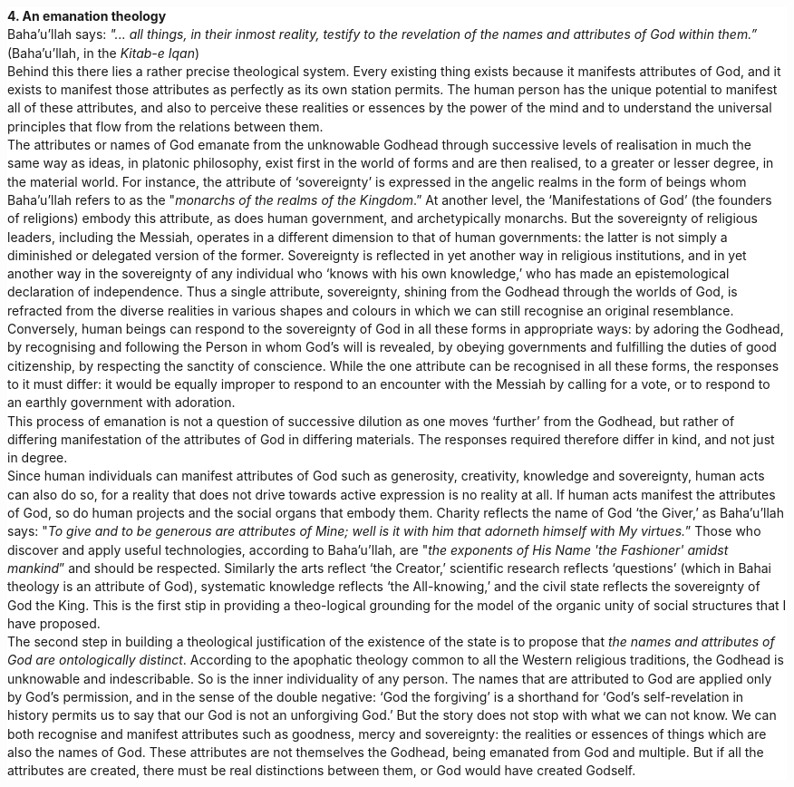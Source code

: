 **4\. An emanation theology**  
Baha’u’llah says: _"... all things, in their inmost reality, testify to the revelation of the names and attributes of God within them.”_ (Baha’u’llah, in the _Kitab-e Iqan_)  
Behind this there lies a rather precise theological system. Every existing thing exists because it manifests attributes of God, and it exists to manifest those attributes as perfectly as its own station permits. The human person has the unique potential to manifest all of these attributes, and also to perceive these realities or essences by the power of the mind and to understand the universal principles that flow from the relations between them.  
The attributes or names of God emanate from the unknowable Godhead through successive levels of realisation in much the same way as ideas, in platonic philosophy, exist first in the world of forms and are then realised, to a greater or lesser degree, in the material world. For instance, the attribute of ‘sovereignty’ is expressed in the angelic realms in the form of beings whom Baha’u’llah refers to as the "_monarchs of the realms of the Kingdom_.” At another level, the ‘Manifestations of God’ (the founders of religions) embody this attribute, as does human government, and archetypically monarchs. But the sovereignty of religious leaders, including the Messiah, operates in a different dimension to that of human governments: the latter is not simply a diminished or delegated version of the former. Sovereignty is reflected in yet another way in religious institutions, and in yet another way in the sovereignty of any individual who ‘knows with his own knowledge,’ who has made an epistemological declaration of independence. Thus a single attribute, sovereignty, shining from the Godhead through the worlds of God, is refracted from the diverse realities in various shapes and colours in which we can still recognise an original resemblance. Conversely, human beings can respond to the sovereignty of God in all these forms in appropriate ways: by adoring the Godhead, by recognising and following the Person in whom God’s will is revealed, by obeying governments and fulfilling the duties of good citizenship, by respecting the sanctity of conscience. While the one attribute can be recognised in all these forms, the responses to it must differ: it would be equally improper to respond to an encounter with the Messiah by calling for a vote, or to respond to an earthly government with adoration.  
This process of emanation is not a question of successive dilution as one moves ‘further’ from the Godhead, but rather of differing manifestation of the attributes of God in differing materials. The responses required therefore differ in kind, and not just in degree.  
Since human individuals can manifest attributes of God such as generosity, creativity, knowledge and sovereignty, human acts can also do so, for a reality that does not drive towards active expression is no reality at all. If human acts manifest the attributes of God, so do human projects and the social organs that embody them. Charity reflects the name of God ‘the Giver,’ as Baha’u’llah says: "_To give and to be generous are attributes of Mine; well is it with him that adorneth himself with My virtues._” Those who discover and apply useful technologies, according to Baha’u’llah, are "_the exponents of His Name 'the Fashioner' amidst mankind_” and should be respected. Similarly the arts reflect ‘the Creator,’ scientific research reflects ‘questions’ (which in Bahai theology is an attribute of God), systematic knowledge reflects ‘the All-knowing,’ and the civil state reflects the sovereignty of God the King. This is the first stip in providing a theo-logical grounding for the model of the organic unity of social structures that I have proposed.  
The second step in building a theological justification of the existence of the state is to propose that _the names and attributes of God are ontologically distinct_. According to the apophatic theology common to all the Western religious traditions, the Godhead is unknowable and indescribable. So is the inner individuality of any person. The names that are attributed to God are applied only by God’s permission, and in the sense of the double negative: ‘God the forgiving’ is a shorthand for ‘God’s self-revelation in history permits us to say that our God is not an unforgiving God.’ But the story does not stop with what we can not know. We can both recognise and manifest attributes such as goodness, mercy and sovereignty: the realities or essences of things which are also the names of God. These attributes are not themselves the Godhead, being emanated from God and multiple. But if all the attributes are created, there must be real distinctions between them, or God would have created Godself.  